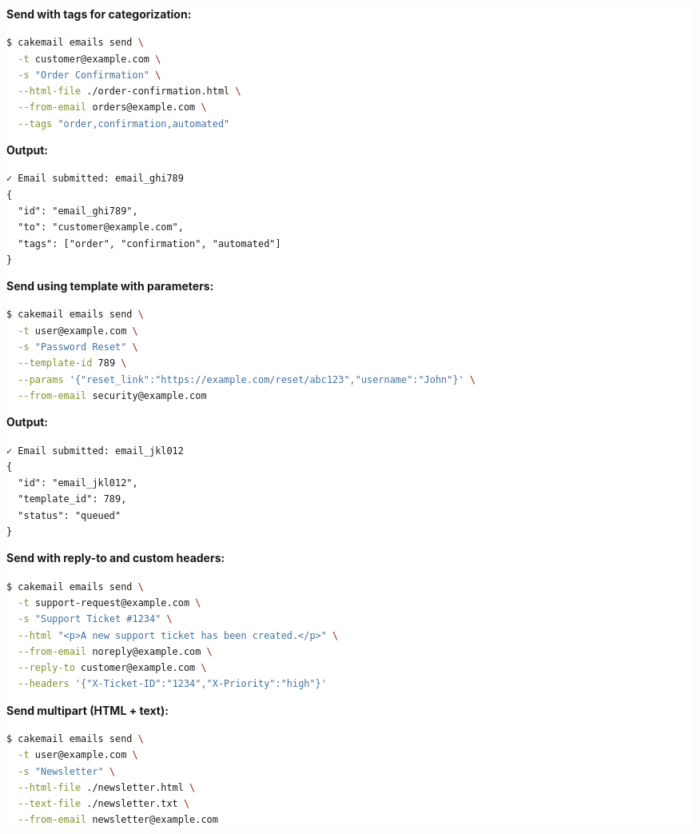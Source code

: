 **Send with tags for categorization:**

```bash
$ cakemail emails send \
  -t customer@example.com \
  -s "Order Confirmation" \
  --html-file ./order-confirmation.html \
  --from-email orders@example.com \
  --tags "order,confirmation,automated"
```

**Output:**
```
✓ Email submitted: email_ghi789
{
  "id": "email_ghi789",
  "to": "customer@example.com",
  "tags": ["order", "confirmation", "automated"]
}
```

**Send using template with parameters:**

```bash
$ cakemail emails send \
  -t user@example.com \
  -s "Password Reset" \
  --template-id 789 \
  --params '{"reset_link":"https://example.com/reset/abc123","username":"John"}' \
  --from-email security@example.com
```

**Output:**
```
✓ Email submitted: email_jkl012
{
  "id": "email_jkl012",
  "template_id": 789,
  "status": "queued"
}
```

**Send with reply-to and custom headers:**

```bash
$ cakemail emails send \
  -t support-request@example.com \
  -s "Support Ticket #1234" \
  --html "<p>A new support ticket has been created.</p>" \
  --from-email noreply@example.com \
  --reply-to customer@example.com \
  --headers '{"X-Ticket-ID":"1234","X-Priority":"high"}'
```

**Send multipart (HTML + text):**

```bash
$ cakemail emails send \
  -t user@example.com \
  -s "Newsletter" \
  --html-file ./newsletter.html \
  --text-file ./newsletter.txt \
  --from-email newsletter@example.com
```

